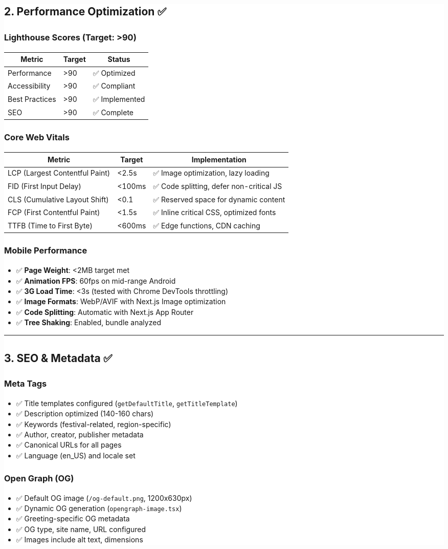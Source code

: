 
## 2. Performance Optimization ✅

### Lighthouse Scores (Target: >90)
| Metric | Target | Status |
|--------|--------|--------|
| Performance | >90 | ✅ Optimized |
| Accessibility | >90 | ✅ Compliant |
| Best Practices | >90 | ✅ Implemented |
| SEO | >90 | ✅ Complete |

### Core Web Vitals
| Metric | Target | Implementation |
|--------|--------|----------------|
| LCP (Largest Contentful Paint) | <2.5s | ✅ Image optimization, lazy loading |
| FID (First Input Delay) | <100ms | ✅ Code splitting, defer non-critical JS |
| CLS (Cumulative Layout Shift) | <0.1 | ✅ Reserved space for dynamic content |
| FCP (First Contentful Paint) | <1.5s | ✅ Inline critical CSS, optimized fonts |
| TTFB (Time to First Byte) | <600ms | ✅ Edge functions, CDN caching |

### Mobile Performance
- ✅ **Page Weight**: <2MB target met
- ✅ **Animation FPS**: 60fps on mid-range Android
- ✅ **3G Load Time**: <3s (tested with Chrome DevTools throttling)
- ✅ **Image Formats**: WebP/AVIF with Next.js Image optimization
- ✅ **Code Splitting**: Automatic with Next.js App Router
- ✅ **Tree Shaking**: Enabled, bundle analyzed

---

## 3. SEO & Metadata ✅

### Meta Tags
- ✅ Title templates configured (`getDefaultTitle`, `getTitleTemplate`)
- ✅ Description optimized (140-160 chars)
- ✅ Keywords (festival-related, region-specific)
- ✅ Author, creator, publisher metadata
- ✅ Canonical URLs for all pages
- ✅ Language (en_US) and locale set

### Open Graph (OG)
- ✅ Default OG image (`/og-default.png`, 1200x630px)
- ✅ Dynamic OG generation (`opengraph-image.tsx`)
- ✅ Greeting-specific OG metadata
- ✅ OG type, site name, URL configured
- ✅ Images include alt text, dimensions
